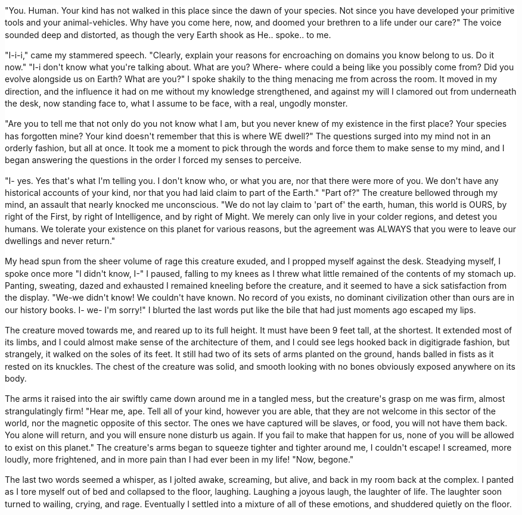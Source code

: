 "You. Human. Your kind has not walked in this place since the dawn of your species. Not since you have developed your primitive tools and your animal-vehicles. Why have you come here, now, and doomed your brethren to a life under our care?" The voice sounded deep and distorted, as though the very Earth shook as He.. spoke.. to me.

"I-i-i," came my stammered speech.
"Clearly, explain your reasons for encroaching on domains you know belong to us. Do it now."
"I-i don't know what you're talking about. What are you? Where- where could a being like you possibly come from? Did you evolve alongside us on Earth? What are you?" I spoke shakily to the thing menacing me from across the room. It moved in my direction, and the influence it had on me without my knowledge strengthened, and against my will I clamored out from underneath the desk, now standing face to, what I assume to be face, with a real, ungodly monster.

"Are you to tell me that not only do you not know what I am, but you never knew of my existence in the first place? Your species has forgotten mine? Your kind doesn't remember that this is where WE dwell?" The questions surged into my mind not in an orderly fashion, but all at once. It took me a moment to pick through the words and force them to make sense to my mind, and I began answering the questions in the order I forced my senses to perceive.

"I- yes. Yes that's what I'm telling you. I don't know who, or what you are, nor that there were more of you. We don't have any historical accounts of your kind, nor that you had laid claim to part of the Earth."
"Part of?" The creature bellowed through my mind, an assault that nearly knocked me unconscious. "We do not lay claim to 'part of' the earth, human, this world is OURS, by right of the First, by right of Intelligence, and by right of Might. We merely can only live in your colder regions, and detest you humans. We tolerate your existence on this planet for various reasons, but the agreement was ALWAYS that you were to leave our dwellings and never return."

My head spun from the sheer volume of rage this creature exuded, and I propped myself against the desk. Steadying myself, I spoke once more "I didn't know, I-" I paused, falling to my knees as I threw what little remained of the contents of my stomach up. Panting, sweating, dazed and exhausted I remained kneeling before the creature, and it seemed to have a sick satisfaction from the display. "We-we didn't know! We couldn't have known. No record of you exists, no dominant civilization other than ours are in our history books. I- we- I'm sorry!" I blurted the last words put like the bile that had just moments ago escaped my lips.

The creature moved towards me, and reared up to its full height. It must have been 9 feet tall, at the shortest. It extended most of its limbs, and I could almost make sense of the architecture of them, and I could see legs hooked back in digitigrade fashion, but strangely, it walked on the soles of its feet. It still had two of its sets of arms planted on the ground, hands balled in fists as it rested on its knuckles. The chest of the creature was solid, and smooth looking with no bones obviously exposed anywhere on its body.

The arms it raised into the air swiftly came down around me in a tangled mess, but the creature's grasp on me was firm, almost strangulatingly firm! "Hear me, ape. Tell all of your kind, however you are able, that they are not welcome in this sector of the world, nor the magnetic opposite of this sector. The ones we have captured will be slaves, or food, you will not have them back. You alone will return, and you will ensure none disturb us again. If you fail to make that happen for us, none of you will be allowed to exist on this planet." The creature's arms began to squeeze tighter and tighter around me, I couldn't escape! I screamed, more loudly, more frightened, and in more pain than I had ever been in my life! "Now, begone."

The last two words seemed a whisper, as I jolted awake, screaming, but alive, and back in my room back at the complex. I panted as I tore myself out of bed and collapsed to the floor, laughing. Laughing a joyous laugh, the laughter of life. The laughter soon turned to wailing, crying, and rage. Eventually I settled into a mixture of all of these emotions, and shuddered quietly on the floor.
